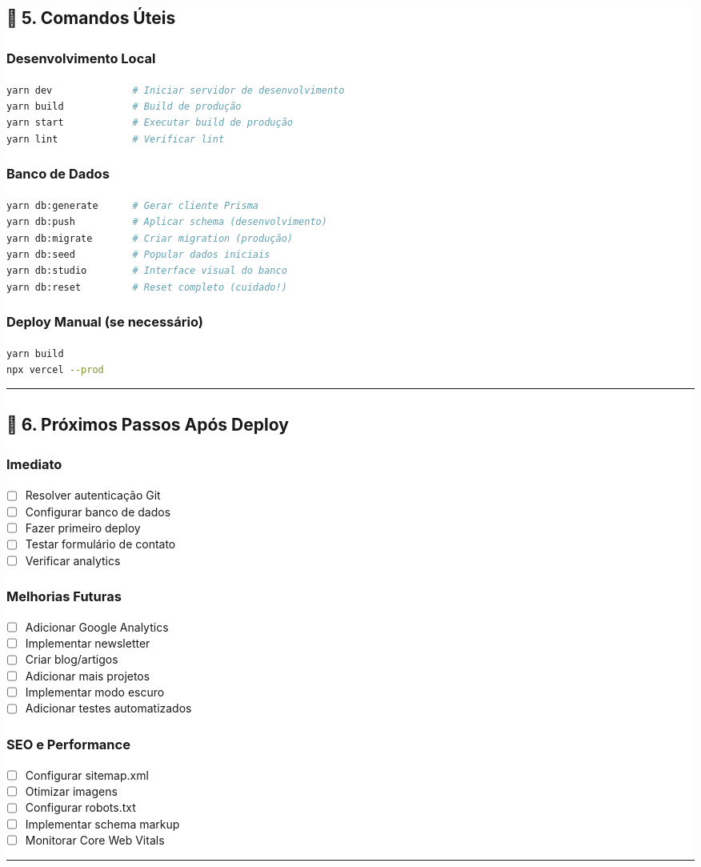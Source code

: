 
## 🔧 5. Comandos Úteis

### **Desenvolvimento Local**
```bash
yarn dev              # Iniciar servidor de desenvolvimento
yarn build            # Build de produção
yarn start            # Executar build de produção
yarn lint             # Verificar lint
```

### **Banco de Dados**
```bash
yarn db:generate      # Gerar cliente Prisma
yarn db:push          # Aplicar schema (desenvolvimento)
yarn db:migrate       # Criar migration (produção)
yarn db:seed          # Popular dados iniciais
yarn db:studio        # Interface visual do banco
yarn db:reset         # Reset completo (cuidado!)
```

### **Deploy Manual (se necessário)**
```bash
yarn build
npx vercel --prod
```

---

## 🎯 6. Próximos Passos Após Deploy

### **Imediato**
- [ ] Resolver autenticação Git
- [ ] Configurar banco de dados
- [ ] Fazer primeiro deploy
- [ ] Testar formulário de contato
- [ ] Verificar analytics

### **Melhorias Futuras**
- [ ] Adicionar Google Analytics
- [ ] Implementar newsletter
- [ ] Criar blog/artigos
- [ ] Adicionar mais projetos
- [ ] Implementar modo escuro
- [ ] Adicionar testes automatizados

### **SEO e Performance**
- [ ] Configurar sitemap.xml
- [ ] Otimizar imagens
- [ ] Configurar robots.txt
- [ ] Implementar schema markup
- [ ] Monitorar Core Web Vitals

---